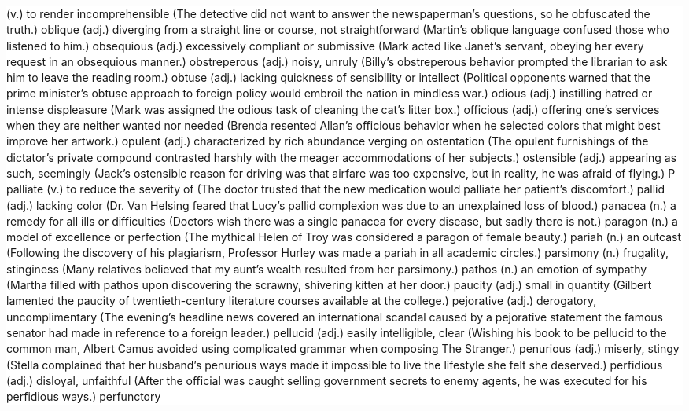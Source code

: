 (v.) to render incomprehensible (The detective did not want to answer the newspaperman’s questions, so he obfuscated the truth.)
oblique
(adj.) diverging from a straight line or course, not straightforward (Martin’s oblique language confused those who listened to him.)
obsequious
(adj.) excessively compliant or submissive (Mark acted like Janet’s servant, obeying her every request in an obsequious manner.)
obstreperous
(adj.) noisy, unruly (Billy’s obstreperous behavior prompted the librarian to ask him to leave the reading room.)
obtuse
(adj.) lacking quickness of sensibility or intellect (Political opponents warned that the prime minister’s obtuse approach to foreign policy would embroil the nation in mindless war.)
odious
(adj.) instilling hatred or intense displeasure (Mark was assigned the odious task of cleaning the cat’s litter box.)
officious
(adj.) offering one’s services when they are neither wanted nor needed (Brenda resented Allan’s officious behavior when he selected colors that might best improve her artwork.)
opulent
(adj.) characterized by rich abundance verging on ostentation (The opulent furnishings of the dictator’s private compound contrasted harshly with the meager accommodations of her subjects.)
ostensible
(adj.) appearing as such, seemingly (Jack’s ostensible reason for driving was that airfare was too expensive, but in reality, he was afraid of flying.)
P
palliate
(v.) to reduce the severity of (The doctor trusted that the new medication would palliate her patient’s discomfort.)
pallid
(adj.) lacking color (Dr. Van Helsing feared that Lucy’s pallid complexion was due to an unexplained loss of blood.)
panacea
(n.) a remedy for all ills or difficulties (Doctors wish there was a single panacea for every disease, but sadly there is not.)
paragon
(n.) a model of excellence or perfection (The mythical Helen of Troy was considered a paragon of female beauty.)
pariah
(n.) an outcast (Following the discovery of his plagiarism, Professor Hurley was made a pariah in all academic circles.)
parsimony
(n.) frugality, stinginess (Many relatives believed that my aunt’s wealth resulted from her parsimony.)
pathos
(n.) an emotion of sympathy (Martha filled with pathos upon discovering the scrawny, shivering kitten at her door.)
paucity
(adj.) small in quantity (Gilbert lamented the paucity of twentieth-century literature courses available at the college.)
pejorative
(adj.) derogatory, uncomplimentary (The evening’s headline news covered an international scandal caused by a pejorative statement the famous senator had made in reference to a foreign leader.)
pellucid
(adj.) easily intelligible, clear (Wishing his book to be pellucid to the common man, Albert Camus avoided using complicated grammar when composing The Stranger.)
penurious
(adj.) miserly, stingy (Stella complained that her husband’s penurious ways made it impossible to live the lifestyle she felt she deserved.)
perfidious
(adj.) disloyal, unfaithful (After the official was caught selling government secrets to enemy agents, he was executed for his perfidious ways.)
perfunctory